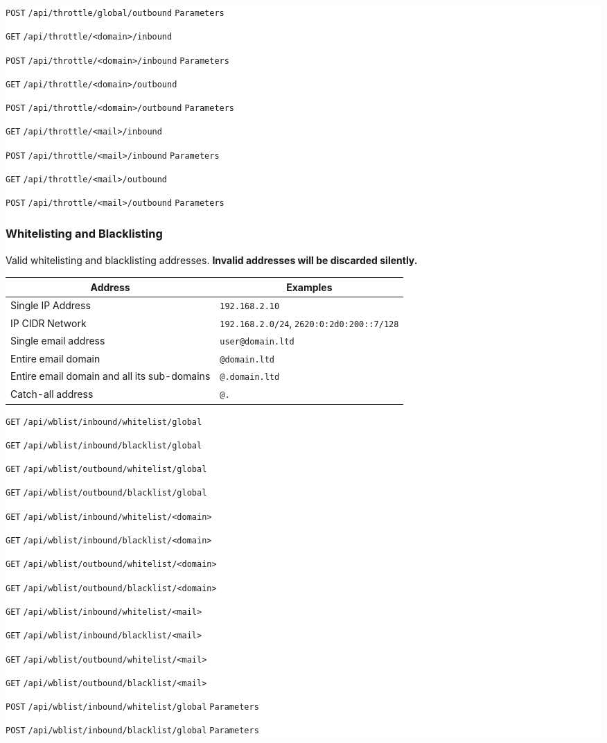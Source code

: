 `POST` `/api/throttle/global/outbound` `Parameters`

`GET` `/api/throttle/<domain>/inbound`

`POST` `/api/throttle/<domain>/inbound` `Parameters`

`GET` `/api/throttle/<domain>/outbound`

`POST` `/api/throttle/<domain>/outbound` `Parameters`

`GET` `/api/throttle/<mail>/inbound`

`POST` `/api/throttle/<mail>/inbound` `Parameters`

`GET` `/api/throttle/<mail>/outbound`

`POST` `/api/throttle/<mail>/outbound` `Parameters`

### Whitelisting and Blacklisting

Valid whitelisting and blacklisting addresses. **Invalid addresses will be discarded silently.**

| Address | Examples |
| --- | --- |
| Single IP Address | `192.168.2.10` |
| IP CIDR Network | `192.168.2.0/24`, `2620:0:2d0:200::7/128` |
| Single email address | `user@domain.ltd` |
| Entire email domain | `@domain.ltd` |
| Entire email domain and all its sub-domains | `@.domain.ltd` |
| Catch-all address | `@.` |

`GET` `/api/wblist/inbound/whitelist/global`

`GET` `/api/wblist/inbound/blacklist/global`

`GET` `/api/wblist/outbound/whitelist/global`

`GET` `/api/wblist/outbound/blacklist/global`

`GET` `/api/wblist/inbound/whitelist/<domain>`

`GET` `/api/wblist/inbound/blacklist/<domain>`

`GET` `/api/wblist/outbound/whitelist/<domain>`

`GET` `/api/wblist/outbound/blacklist/<domain>`

`GET` `/api/wblist/inbound/whitelist/<mail>`

`GET` `/api/wblist/inbound/blacklist/<mail>`

`GET` `/api/wblist/outbound/whitelist/<mail>`

`GET` `/api/wblist/outbound/blacklist/<mail>`

`POST` `/api/wblist/inbound/whitelist/global` `Parameters`

`POST` `/api/wblist/inbound/blacklist/global` `Parameters`

